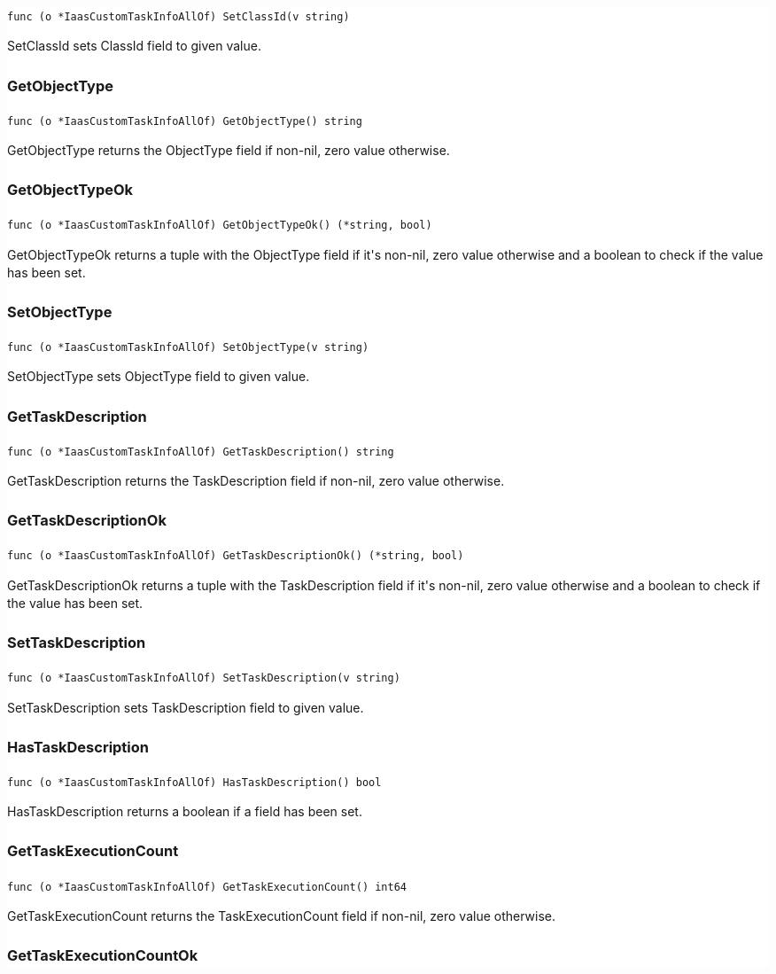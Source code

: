 `func (o *IaasCustomTaskInfoAllOf) SetClassId(v string)`

SetClassId sets ClassId field to given value.


### GetObjectType

`func (o *IaasCustomTaskInfoAllOf) GetObjectType() string`

GetObjectType returns the ObjectType field if non-nil, zero value otherwise.

### GetObjectTypeOk

`func (o *IaasCustomTaskInfoAllOf) GetObjectTypeOk() (*string, bool)`

GetObjectTypeOk returns a tuple with the ObjectType field if it's non-nil, zero value otherwise
and a boolean to check if the value has been set.

### SetObjectType

`func (o *IaasCustomTaskInfoAllOf) SetObjectType(v string)`

SetObjectType sets ObjectType field to given value.


### GetTaskDescription

`func (o *IaasCustomTaskInfoAllOf) GetTaskDescription() string`

GetTaskDescription returns the TaskDescription field if non-nil, zero value otherwise.

### GetTaskDescriptionOk

`func (o *IaasCustomTaskInfoAllOf) GetTaskDescriptionOk() (*string, bool)`

GetTaskDescriptionOk returns a tuple with the TaskDescription field if it's non-nil, zero value otherwise
and a boolean to check if the value has been set.

### SetTaskDescription

`func (o *IaasCustomTaskInfoAllOf) SetTaskDescription(v string)`

SetTaskDescription sets TaskDescription field to given value.

### HasTaskDescription

`func (o *IaasCustomTaskInfoAllOf) HasTaskDescription() bool`

HasTaskDescription returns a boolean if a field has been set.

### GetTaskExecutionCount

`func (o *IaasCustomTaskInfoAllOf) GetTaskExecutionCount() int64`

GetTaskExecutionCount returns the TaskExecutionCount field if non-nil, zero value otherwise.

### GetTaskExecutionCountOk
